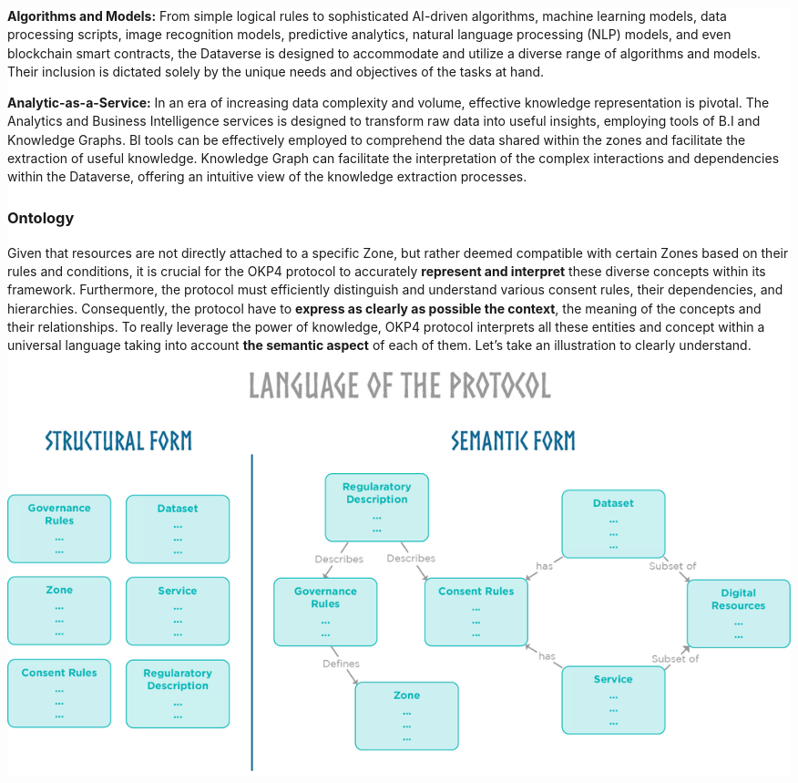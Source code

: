 **Algorithms and Models:**
From simple logical rules to sophisticated AI-driven algorithms, machine learning models, data processing scripts, image recognition models, predictive analytics, natural language processing (NLP) models, and even blockchain smart contracts, the Dataverse is designed to accommodate and utilize a diverse range of algorithms and models. Their inclusion is dictated solely by the unique needs and objectives of the tasks at hand.

**Analytic-as-a-Service:**
In an era of increasing data complexity and volume, effective knowledge representation is pivotal. The Analytics and Business Intelligence services is designed to transform raw data into useful insights, employing tools of B.I and Knowledge Graphs.
BI tools can be effectively employed to comprehend the data shared within the zones and facilitate the extraction of useful knowledge. Knowledge Graph can facilitate the interpretation of the complex interactions and dependencies within the Dataverse, offering an intuitive view of the knowledge extraction processes.

### Ontology

Given that resources are not directly attached to a specific Zone, but rather deemed compatible with certain Zones based on their rules and conditions, it is crucial for the OKP4 protocol to accurately **represent and interpret** these diverse concepts within its framework. Furthermore, the protocol must efficiently distinguish and understand various consent rules, their dependencies, and hierarchies. Consequently, the protocol have to **express as clearly as possible the context**, the meaning of the concepts and their relationships.
To really leverage the power of knowledge, OKP4 protocol  interprets all these entities and concept within a universal language taking into account **the semantic aspect** of each of them.
Let’s take an illustration to clearly understand.

![solution-6](/img/content/whitepaper/solution-6.webp)
